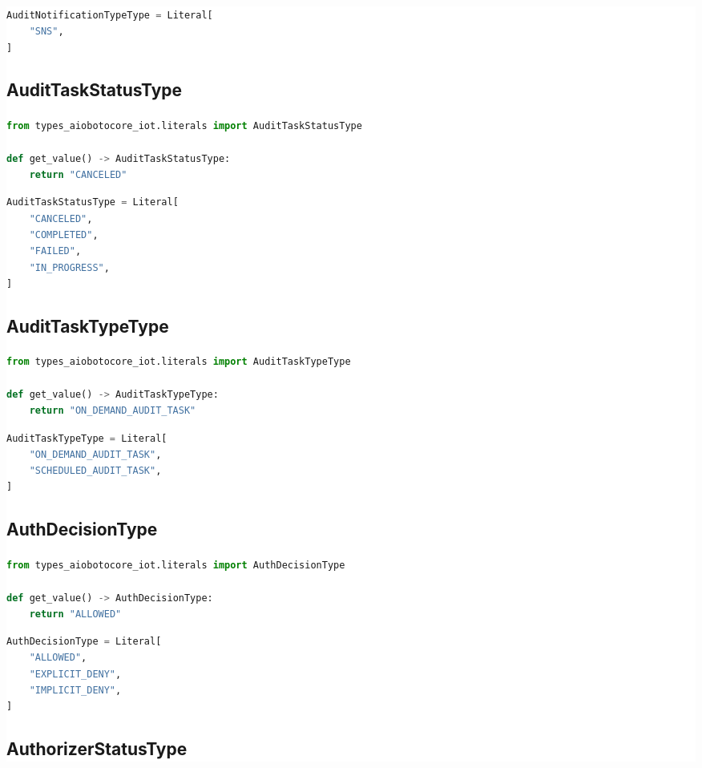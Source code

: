 ```python title="Definition"
AuditNotificationTypeType = Literal[
    "SNS",
]
```
## AuditTaskStatusType

```python title="Usage Example"
from types_aiobotocore_iot.literals import AuditTaskStatusType

def get_value() -> AuditTaskStatusType:
    return "CANCELED"
```

```python title="Definition"
AuditTaskStatusType = Literal[
    "CANCELED",
    "COMPLETED",
    "FAILED",
    "IN_PROGRESS",
]
```
## AuditTaskTypeType

```python title="Usage Example"
from types_aiobotocore_iot.literals import AuditTaskTypeType

def get_value() -> AuditTaskTypeType:
    return "ON_DEMAND_AUDIT_TASK"
```

```python title="Definition"
AuditTaskTypeType = Literal[
    "ON_DEMAND_AUDIT_TASK",
    "SCHEDULED_AUDIT_TASK",
]
```
## AuthDecisionType

```python title="Usage Example"
from types_aiobotocore_iot.literals import AuthDecisionType

def get_value() -> AuthDecisionType:
    return "ALLOWED"
```

```python title="Definition"
AuthDecisionType = Literal[
    "ALLOWED",
    "EXPLICIT_DENY",
    "IMPLICIT_DENY",
]
```
## AuthorizerStatusType
